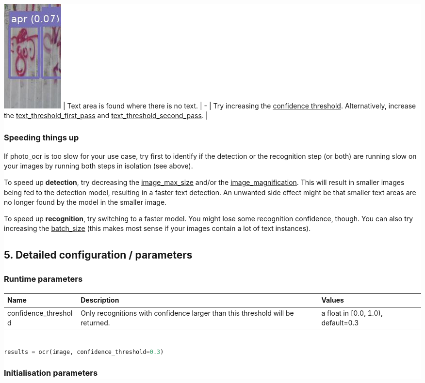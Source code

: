 ![](https://raw.githubusercontent.com/krasch/photo_ocr/master/docs/images/cow.jpg)  | Text area is found where there is no text. | - | Try increasing the  <a href="#param-confidence_threshold">confidence threshold</a>. Alternatively, increase the <a href="#param-text_threshold_first_pass">text_threshold_first_pass</a> and <a href="#param-text_threshold_second_pass">text_threshold_second_pass</a>.  |

### Speeding things up

If photo_ocr is too slow for your use case, try first to identify
if the detection or the recognition step (or both) are running
slow on your images by running both steps in isolation (see above).

To speed up __detection__, try decreasing the <a href="#param-image_max_size">image_max_size</a> 
and/or the <a href="#param-image_magnification">image_magnification</a>. This will result in smaller
images being fed to the detection model, resulting in a faster text detection. An unwanted side effect
might be that smaller text areas are no longer found by the model in the smaller image.

To speed up __recognition__, try switching to a faster <a id="param-model">model</a>. You might lose some
recognition confidence, though. You can also try increasing the <a href="#param-batch_size">batch_size</a>  (this
makes most sense if your images contain a lot of text instances).


## <a id="section-parameters">5. Detailed configuration / parameters  </a>


### Runtime parameters

| Name | Description |  Values | 
:--- | :--- | :--- 
<a id="param-confidence_threshold">confidence_threshold</a> | Only recognitions with confidence larger than this threshold will be returned. | a float in [0.0, 1.0), default=0.3


```python

results = ocr(image, confidence_threshold=0.3)
```


### Initialisation parameters
